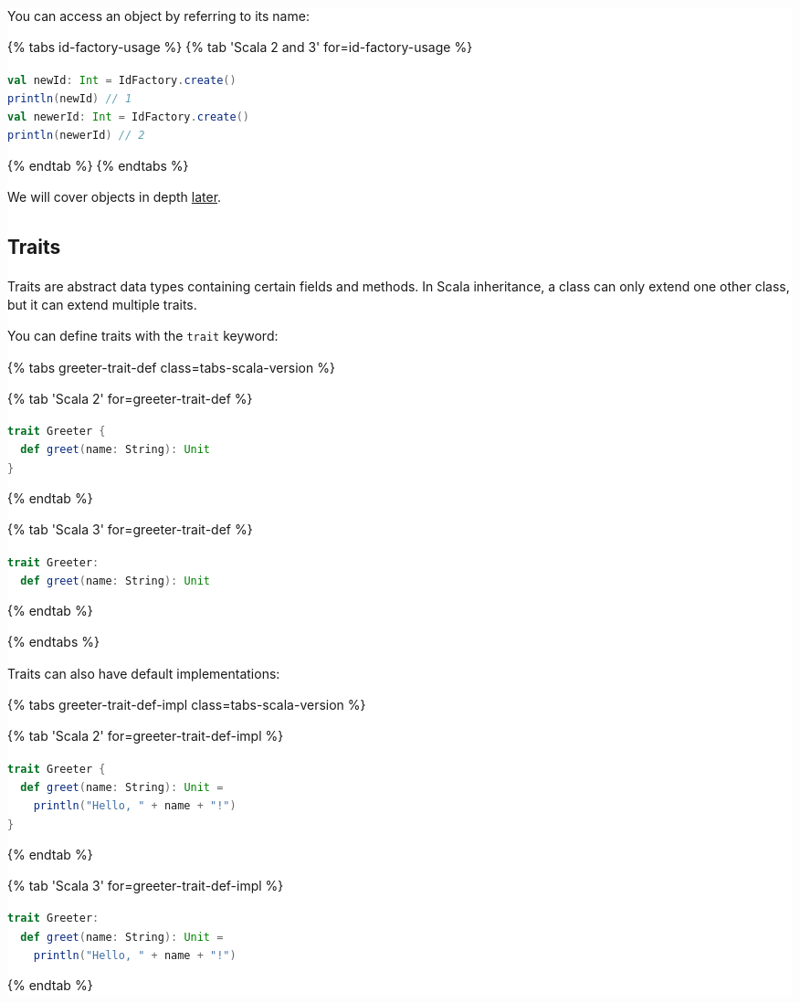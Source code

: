 You can access an object by referring to its name:

{% tabs id-factory-usage %}
{% tab 'Scala 2 and 3' for=id-factory-usage %}
```scala mdoc
val newId: Int = IdFactory.create()
println(newId) // 1
val newerId: Int = IdFactory.create()
println(newerId) // 2
```
{% endtab %}
{% endtabs %}

We will cover objects in depth [later](singleton-objects.html).

## Traits

Traits are abstract data types containing certain fields and methods. In Scala inheritance, a class can only extend one other class, but it can extend multiple traits.

You can define traits with the `trait` keyword:

{% tabs greeter-trait-def class=tabs-scala-version %}

{% tab 'Scala 2' for=greeter-trait-def %}
```scala mdoc:nest
trait Greeter {
  def greet(name: String): Unit
}
```
{% endtab %}

{% tab 'Scala 3' for=greeter-trait-def %}
```scala
trait Greeter:
  def greet(name: String): Unit
```
{% endtab %}

{% endtabs %}

Traits can also have default implementations:

{% tabs greeter-trait-def-impl class=tabs-scala-version %}

{% tab 'Scala 2' for=greeter-trait-def-impl %}
```scala mdoc:reset
trait Greeter {
  def greet(name: String): Unit =
    println("Hello, " + name + "!")
}
```
{% endtab %}

{% tab 'Scala 3' for=greeter-trait-def-impl %}
```scala
trait Greeter:
  def greet(name: String): Unit =
    println("Hello, " + name + "!")
```
{% endtab %}
